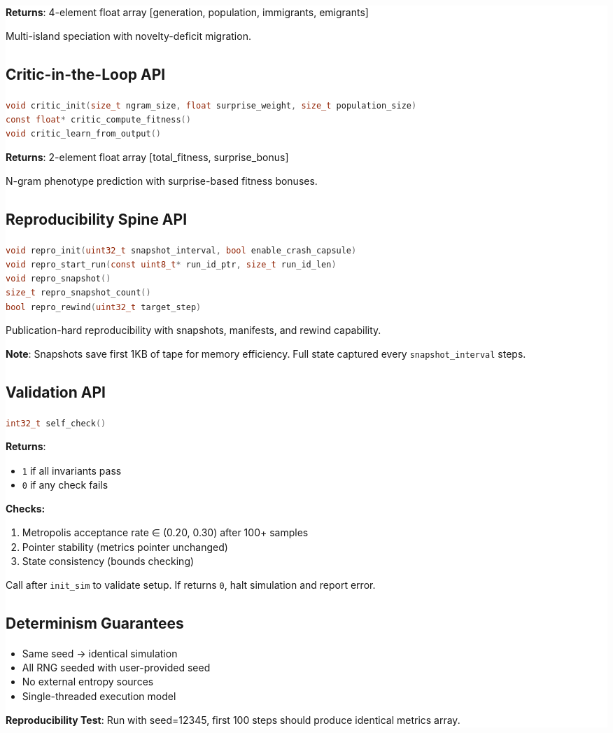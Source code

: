 **Returns**: 4-element float array [generation, population, immigrants, emigrants]

Multi-island speciation with novelty-deficit migration.

## Critic-in-the-Loop API

```c
void critic_init(size_t ngram_size, float surprise_weight, size_t population_size)
const float* critic_compute_fitness()
void critic_learn_from_output()
```

**Returns**: 2-element float array [total_fitness, surprise_bonus]

N-gram phenotype prediction with surprise-based fitness bonuses.

## Reproducibility Spine API

```c
void repro_init(uint32_t snapshot_interval, bool enable_crash_capsule)
void repro_start_run(const uint8_t* run_id_ptr, size_t run_id_len)
void repro_snapshot()
size_t repro_snapshot_count()
bool repro_rewind(uint32_t target_step)
```

Publication-hard reproducibility with snapshots, manifests, and rewind capability.

**Note**: Snapshots save first 1KB of tape for memory efficiency. Full state captured every `snapshot_interval` steps.

## Validation API

```c
int32_t self_check()
```

**Returns**:
- `1` if all invariants pass
- `0` if any check fails

**Checks:**
1. Metropolis acceptance rate ∈ (0.20, 0.30) after 100+ samples
2. Pointer stability (metrics pointer unchanged)
3. State consistency (bounds checking)

Call after `init_sim` to validate setup. If returns `0`, halt simulation and report error.

## Determinism Guarantees

- Same seed → identical simulation
- All RNG seeded with user-provided seed
- No external entropy sources
- Single-threaded execution model

**Reproducibility Test**: Run with seed=12345, first 100 steps should produce identical metrics array.
